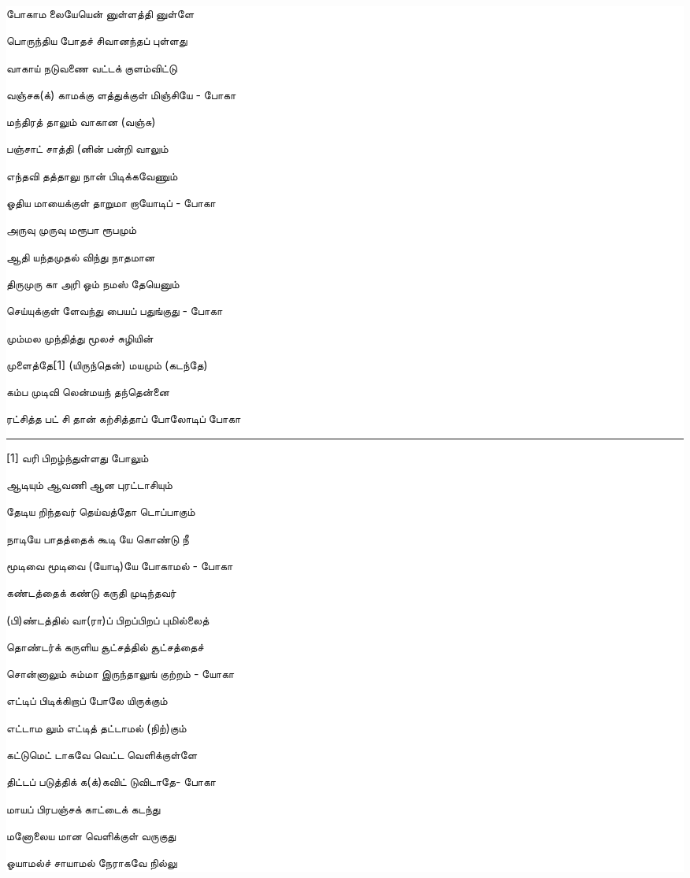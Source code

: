போகாம லையேயென் னுள்ளத்தி னுள்ளே  

பொருந்திய போதச் சிவானந்தப் புள்ளது  

வாகாய் நடுவணை வட்டக் குளம்விட்டு  

வஞ்சக(க்) காமக்கு ளத்துக்குள் மிஞ்சியே - போகா  

மந்திரத் தாலும் வாகான (வஞ்சு)  

பஞ்சாட் சாத்தி (னின் பன்றி வாலும்  

எந்தவி தத்தாலு நான் பிடிக்கவேணும்  

ஓதிய மாயைக்குள் தாறுமா றாயோடிப் - போகா  

அருவு முருவு மரூபா ரூபமும்  

ஆதி யந்தமுதல் விந்து நாதமான  

திருமுரு கா அரி ஓம் நமஸ் தேயெனும்  

செய்யுக்குள் ளேவந்து பையப் பதுங்குது - போகா  

மும்மல முந்தித்து மூலச் சுழியின்  

முளைத்தே[1] (யிருந்தென்) மயமும் (கடந்தே)  

கம்ப முடிவி லென்மயந் தந்தென்னை  

ரட்சித்த பட் சி தான் கற்சித்தாப் போலோடிப் போகா  

----  

[1] வரி பிறழ்ந்துள்ளது போலும்  

ஆடியும் ஆவணி ஆன புரட்டாசியும்  

தேடிய றிந்தவர் தெய்வத்தோ டொப்பாகும்  

நாடியே பாதத்தைக் கூடி யே கொண்டு நீ  

மூடிவை மூடிவை (யோடி)யே போகாமல் - போகா  

கண்டத்தைக் கண்டு கருதி முடிந்தவர்  

(பி)ண்டத்தில் வா(ரா)ப் பிறப்பிறப் புமில்லைத்  

தொண்டர்க் கருளிய சூட்சத்தில் சூட்சத்தைச்  

சொன்னாலும் சும்மா இருந்தாலுங் குற்றம் - யோகா  

எட்டிப் பிடிக்கிறாப் போலே யிருக்கும்  

எட்டாம லும் எட்டித் தட்டாமல் (நிற்)கும்  

கட்டுமெட் டாகவே வெட்ட வெளிக்குள்ளே  

திட்டப் படுத்திக் க(க்)கவிட் டுவிடாதே- போகா  

மாயப் பிரபஞ்சக் காட்டைக் கடந்து  

மனோலைய மான வெளிக்குள் வருகுது  

ஓயாமல்ச் சாயாமல் நேராகவே நில்லு  
